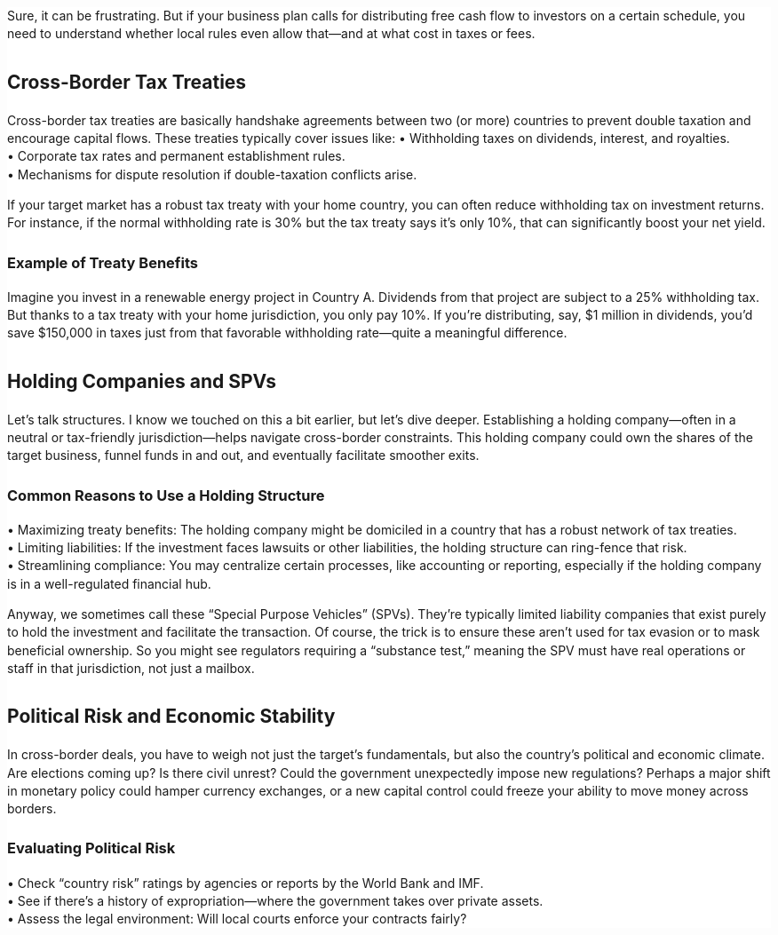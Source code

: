 Sure, it can be frustrating. But if your business plan calls for distributing free cash flow to investors on a certain schedule, you need to understand whether local rules even allow that—and at what cost in taxes or fees.

## Cross-Border Tax Treaties
Cross-border tax treaties are basically handshake agreements between two (or more) countries to prevent double taxation and encourage capital flows. These treaties typically cover issues like:
• Withholding taxes on dividends, interest, and royalties.  
• Corporate tax rates and permanent establishment rules.  
• Mechanisms for dispute resolution if double-taxation conflicts arise.

If your target market has a robust tax treaty with your home country, you can often reduce withholding tax on investment returns. For instance, if the normal withholding rate is 30% but the tax treaty says it’s only 10%, that can significantly boost your net yield.

### Example of Treaty Benefits
Imagine you invest in a renewable energy project in Country A. Dividends from that project are subject to a 25% withholding tax. But thanks to a tax treaty with your home jurisdiction, you only pay 10%. If you’re distributing, say, $1 million in dividends, you’d save $150,000 in taxes just from that favorable withholding rate—quite a meaningful difference.

## Holding Companies and SPVs
Let’s talk structures. I know we touched on this a bit earlier, but let’s dive deeper. Establishing a holding company—often in a neutral or tax-friendly jurisdiction—helps navigate cross-border constraints. This holding company could own the shares of the target business, funnel funds in and out, and eventually facilitate smoother exits.

### Common Reasons to Use a Holding Structure
• Maximizing treaty benefits: The holding company might be domiciled in a country that has a robust network of tax treaties.  
• Limiting liabilities: If the investment faces lawsuits or other liabilities, the holding structure can ring-fence that risk.  
• Streamlining compliance: You may centralize certain processes, like accounting or reporting, especially if the holding company is in a well-regulated financial hub.

Anyway, we sometimes call these “Special Purpose Vehicles” (SPVs). They’re typically limited liability companies that exist purely to hold the investment and facilitate the transaction. Of course, the trick is to ensure these aren’t used for tax evasion or to mask beneficial ownership. So you might see regulators requiring a “substance test,” meaning the SPV must have real operations or staff in that jurisdiction, not just a mailbox.

## Political Risk and Economic Stability
In cross-border deals, you have to weigh not just the target’s fundamentals, but also the country’s political and economic climate. Are elections coming up? Is there civil unrest? Could the government unexpectedly impose new regulations? Perhaps a major shift in monetary policy could hamper currency exchanges, or a new capital control could freeze your ability to move money across borders.

### Evaluating Political Risk
• Check “country risk” ratings by agencies or reports by the World Bank and IMF.  
• See if there’s a history of expropriation—where the government takes over private assets.  
• Assess the legal environment: Will local courts enforce your contracts fairly?
